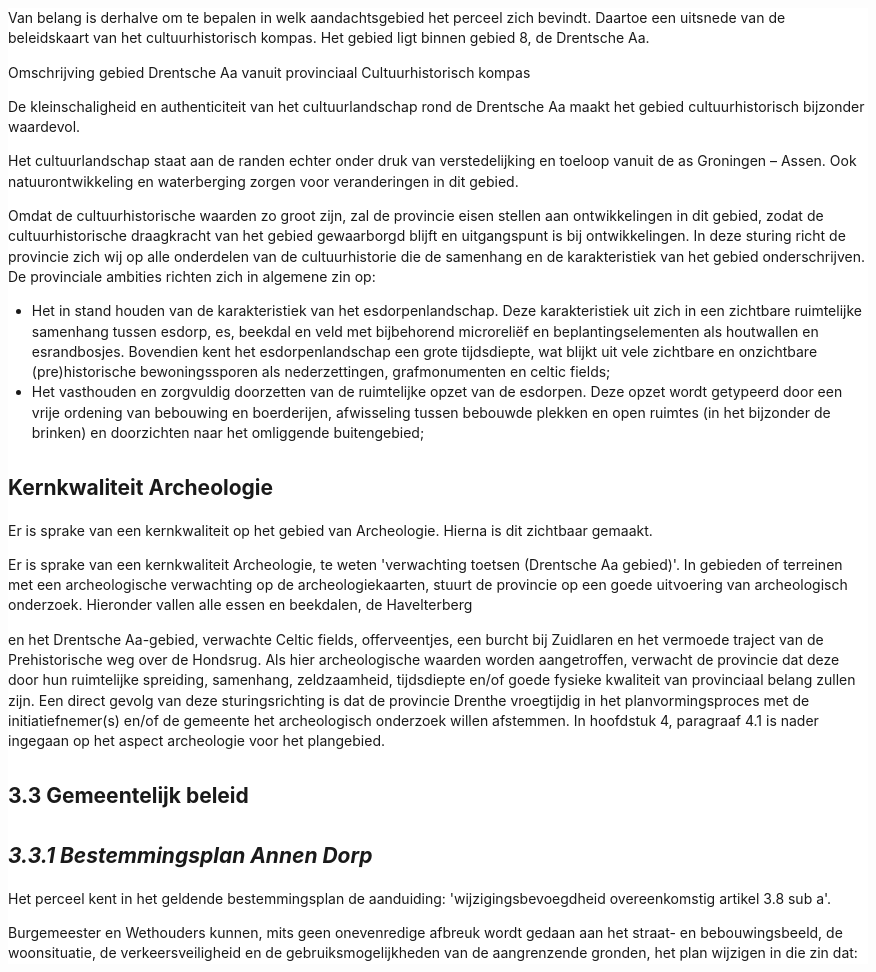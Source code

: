 Van belang is derhalve om te bepalen in welk aandachtsgebied het perceel zich bevindt. Daartoe een uitsnede van de beleidskaart van het cultuurhistorisch kompas. Het gebied ligt binnen gebied 8, de Drentsche Aa.

Omschrijving gebied Drentsche Aa vanuit provinciaal Cultuurhistorisch kompas

De kleinschaligheid en authenticiteit van het cultuurlandschap rond de Drentsche Aa maakt het gebied cultuurhistorisch bijzonder waardevol.

Het cultuurlandschap staat aan de randen echter onder druk van verstedelijking en toeloop vanuit de as Groningen – Assen. Ook natuurontwikkeling en waterberging zorgen voor veranderingen in dit gebied.

Omdat de cultuurhistorische waarden zo groot zijn, zal de provincie eisen stellen aan ontwikkelingen in dit gebied, zodat de cultuurhistorische draagkracht van het gebied gewaarborgd blijft en uitgangspunt is bij ontwikkelingen. In deze sturing richt de provincie zich wij op alle onderdelen van de cultuurhistorie die de samenhang en de karakteristiek van het gebied onderschrijven. De provinciale ambities richten zich in algemene zin op:

- Het in stand houden van de karakteristiek van het esdorpenlandschap. Deze karakteristiek uit zich in een zichtbare ruimtelijke samenhang tussen esdorp, es, beekdal en veld met bijbehorend microreliëf en beplantingselementen als houtwallen en esrandbosjes. Bovendien kent het esdorpenlandschap een grote tijdsdiepte, wat blijkt uit vele zichtbare en onzichtbare (pre)historische bewoningssporen als nederzettingen, grafmonumenten en celtic fields;
- Het vasthouden en zorgvuldig doorzetten van de ruimtelijke opzet van de esdorpen. Deze opzet wordt getypeerd door een vrije ordening van bebouwing en boerderijen, afwisseling tussen bebouwde plekken en open ruimtes (in het bijzonder de brinken) en doorzichten naar het omliggende buitengebied;

## Kernkwaliteit Archeologie

Er is sprake van een kernkwaliteit op het gebied van Archeologie. Hierna is dit zichtbaar gemaakt.

Er is sprake van een kernkwaliteit Archeologie, te weten 'verwachting toetsen (Drentsche Aa gebied)'. In gebieden of terreinen met een archeologische verwachting op de archeologiekaarten, stuurt de provincie op een goede uitvoering van archeologisch onderzoek. Hieronder vallen alle essen en beekdalen, de Havelterberg

en het Drentsche Aa-gebied, verwachte Celtic fields, offerveentjes, een burcht bij Zuidlaren en het vermoede traject van de Prehistorische weg over de Hondsrug. Als hier archeologische waarden worden aangetroffen, verwacht de provincie dat deze door hun ruimtelijke spreiding, samenhang, zeldzaamheid, tijdsdiepte en/of goede fysieke kwaliteit van provinciaal belang zullen zijn. Een direct gevolg van deze sturingsrichting is dat de provincie Drenthe vroegtijdig in het planvormingsproces met de initiatiefnemer(s) en/of de gemeente het archeologisch onderzoek willen afstemmen. In hoofdstuk 4, paragraaf 4.1 is nader ingegaan op het aspect archeologie voor het plangebied.

## <span id="page-22-0"></span>**3.3 Gemeentelijk beleid**

## <span id="page-22-1"></span>*3.3.1 Bestemmingsplan Annen Dorp*

Het perceel kent in het geldende bestemmingsplan de aanduiding: 'wijzigingsbevoegdheid overeenkomstig artikel 3.8 sub a'.

Burgemeester en Wethouders kunnen, mits geen onevenredige afbreuk wordt gedaan aan het straat- en bebouwingsbeeld, de woonsituatie, de verkeersveiligheid en de gebruiksmogelijkheden van de aangrenzende gronden, het plan wijzigen in die zin dat:
